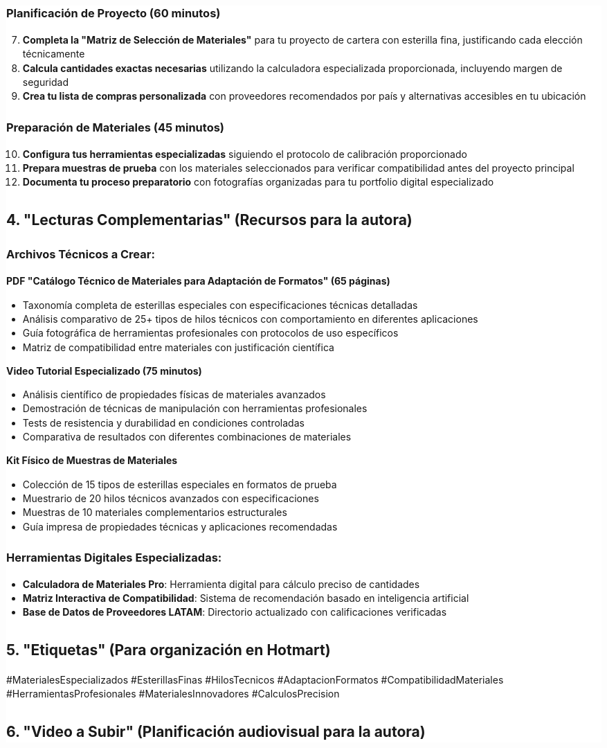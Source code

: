 ### Planificación de Proyecto (60 minutos)
7. **Completa la "Matriz de Selección de Materiales"** para tu proyecto de cartera con esterilla fina, justificando cada elección técnicamente
8. **Calcula cantidades exactas necesarias** utilizando la calculadora especializada proporcionada, incluyendo margen de seguridad
9. **Crea tu lista de compras personalizada** con proveedores recomendados por país y alternativas accesibles en tu ubicación

### Preparación de Materiales (45 minutos)
10. **Configura tus herramientas especializadas** siguiendo el protocolo de calibración proporcionado
11. **Prepara muestras de prueba** con los materiales seleccionados para verificar compatibilidad antes del proyecto principal
12. **Documenta tu proceso preparatorio** con fotografías organizadas para tu portfolio digital especializado

## 4. "Lecturas Complementarias" (Recursos para la autora)

### Archivos Técnicos a Crear:
**PDF "Catálogo Técnico de Materiales para Adaptación de Formatos" (65 páginas)**
- Taxonomía completa de esterillas especiales con especificaciones técnicas detalladas
- Análisis comparativo de 25+ tipos de hilos técnicos con comportamiento en diferentes aplicaciones
- Guía fotográfica de herramientas profesionales con protocolos de uso específicos
- Matriz de compatibilidad entre materiales con justificación científica

**Video Tutorial Especializado (75 minutos)**
- Análisis científico de propiedades físicas de materiales avanzados
- Demostración de técnicas de manipulación con herramientas profesionales
- Tests de resistencia y durabilidad en condiciones controladas
- Comparativa de resultados con diferentes combinaciones de materiales

**Kit Físico de Muestras de Materiales**
- Colección de 15 tipos de esterillas especiales en formatos de prueba
- Muestrario de 20 hilos técnicos avanzados con especificaciones
- Muestras de 10 materiales complementarios estructurales
- Guía impresa de propiedades técnicas y aplicaciones recomendadas

### Herramientas Digitales Especializadas:
- **Calculadora de Materiales Pro**: Herramienta digital para cálculo preciso de cantidades
- **Matriz Interactiva de Compatibilidad**: Sistema de recomendación basado en inteligencia artificial
- **Base de Datos de Proveedores LATAM**: Directorio actualizado con calificaciones verificadas

## 5. "Etiquetas" (Para organización en Hotmart)

#MaterialesEspecializados #EsterillasFinas #HilosTecnicos #AdaptacionFormatos #CompatibilidadMateriales #HerramientasProfesionales #MaterialesInnovadores #CalculosPrecision

## 6. "Video a Subir" (Planificación audiovisual para la autora)
